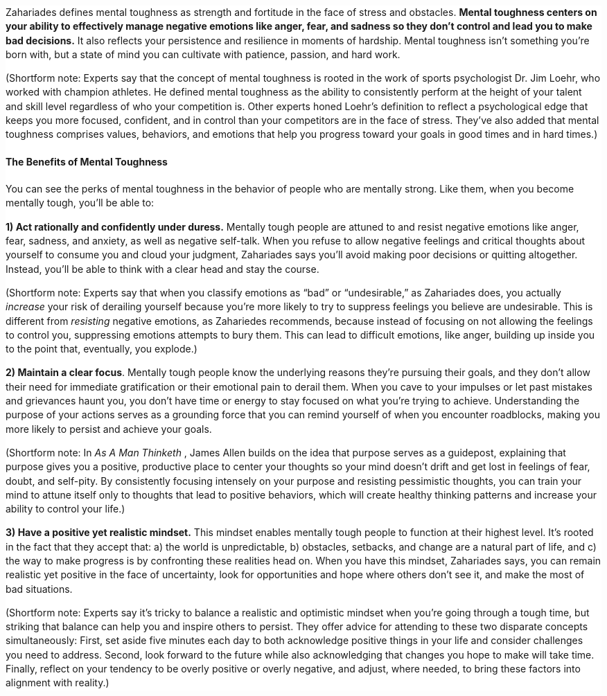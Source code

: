 Zahariades defines mental toughness as strength and fortitude in the face of stress and obstacles. **Mental toughness centers on your ability to effectively manage negative emotions like anger, fear, and sadness so they don’t control and lead you to make bad decisions.** It also reflects your persistence and resilience in moments of hardship. Mental toughness isn’t something you’re born with, but a state of mind you can cultivate with patience, passion, and hard work.

(Shortform note: Experts say that the concept of mental toughness is rooted in the work of sports psychologist Dr. Jim Loehr, who worked with champion athletes. He defined mental toughness as the ability to consistently perform at the height of your talent and skill level regardless of who your competition is. Other experts honed Loehr’s definition to reflect a psychological edge that keeps you more focused, confident, and in control than your competitors are in the face of stress. They’ve also added that mental toughness comprises values, behaviors, and emotions that help you progress toward your goals in good times and in hard times.)

#### The Benefits of Mental Toughness

You can see the perks of mental toughness in the behavior of people who are mentally strong. Like them, when you become mentally tough, you’ll be able to:

**1) Act rationally and confidently under duress.** Mentally tough people are attuned to and resist negative emotions like anger, fear, sadness, and anxiety, as well as negative self-talk. When you refuse to allow negative feelings and critical thoughts about yourself to consume you and cloud your judgment, Zahariades says you’ll avoid making poor decisions or quitting altogether. Instead, you’ll be able to think with a clear head and stay the course.

(Shortform note: Experts say that when you classify emotions as “bad” or “undesirable,” as Zahariades does, you actually _increase_ your risk of derailing yourself because you’re more likely to try to suppress feelings you believe are undesirable. This is different from _resisting_ negative emotions, as Zahariedes recommends, because instead of focusing on not allowing the feelings to control you, suppressing emotions attempts to bury them. This can lead to difficult emotions, like anger, building up inside you to the point that, eventually, you explode.)

**2) Maintain a clear focus**. Mentally tough people know the underlying reasons they’re pursuing their goals, and they don’t allow their need for immediate gratification or their emotional pain to derail them. When you cave to your impulses or let past mistakes and grievances haunt you, you don’t have time or energy to stay focused on what you’re trying to achieve. Understanding the purpose of your actions serves as a grounding force that you can remind yourself of when you encounter roadblocks, making you more likely to persist and achieve your goals.

(Shortform note: In _As A Man Thinketh_ , James Allen builds on the idea that purpose serves as a guidepost, explaining that purpose gives you a positive, productive place to center your thoughts so your mind doesn’t drift and get lost in feelings of fear, doubt, and self-pity. By consistently focusing intensely on your purpose and resisting pessimistic thoughts, you can train your mind to attune itself only to thoughts that lead to positive behaviors, which will create healthy thinking patterns and increase your ability to control your life.)

**3) Have a positive yet realistic mindset.** This mindset enables mentally tough people to function at their highest level. It’s rooted in the fact that they accept that: a) the world is unpredictable, b) obstacles, setbacks, and change are a natural part of life, and c) the way to make progress is by confronting these realities head on. When you have this mindset, Zahariades says, you can remain realistic yet positive in the face of uncertainty, look for opportunities and hope where others don’t see it, and make the most of bad situations.

(Shortform note: Experts say it’s tricky to balance a realistic and optimistic mindset when you’re going through a tough time, but striking that balance can help you and inspire others to persist. They offer advice for attending to these two disparate concepts simultaneously: First, set aside five minutes each day to both acknowledge positive things in your life and consider challenges you need to address. Second, look forward to the future while also acknowledging that changes you hope to make will take time. Finally, reflect on your tendency to be overly positive or overly negative, and adjust, where needed, to bring these factors into alignment with reality.)
